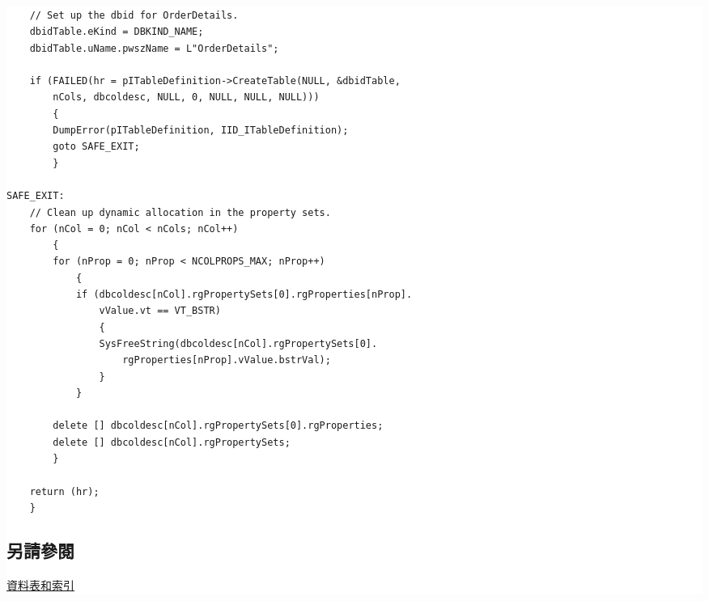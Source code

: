 ```  
    // Set up the dbid for OrderDetails.  
    dbidTable.eKind = DBKIND_NAME;  
    dbidTable.uName.pwszName = L"OrderDetails";  
  
    if (FAILED(hr = pITableDefinition->CreateTable(NULL, &dbidTable,  
        nCols, dbcoldesc, NULL, 0, NULL, NULL, NULL)))  
        {  
        DumpError(pITableDefinition, IID_ITableDefinition);  
        goto SAFE_EXIT;  
        }  
  
SAFE_EXIT:  
    // Clean up dynamic allocation in the property sets.  
    for (nCol = 0; nCol < nCols; nCol++)  
        {  
        for (nProp = 0; nProp < NCOLPROPS_MAX; nProp++)  
            {  
            if (dbcoldesc[nCol].rgPropertySets[0].rgProperties[nProp].  
                vValue.vt == VT_BSTR)  
                {  
                SysFreeString(dbcoldesc[nCol].rgPropertySets[0].  
                    rgProperties[nProp].vValue.bstrVal);  
                }  
            }  
  
        delete [] dbcoldesc[nCol].rgPropertySets[0].rgProperties;  
        delete [] dbcoldesc[nCol].rgPropertySets;  
        }  
  
    return (hr);  
    }  
```  
  
## <a name="see-also"></a>另請參閱  
 [資料表和索引](../../relational-databases/native-client-ole-db-tables-indexes/tables-and-indexes.md)  
  
  

